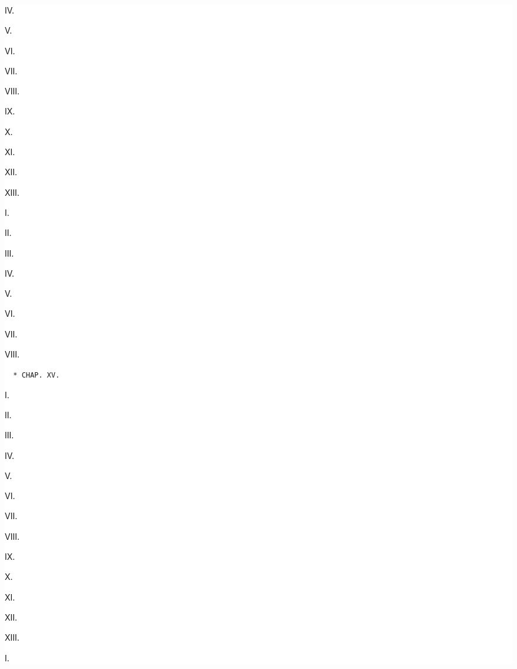 IV.

V.

VI.

VII.

VIII.

IX.

X.

XI.

XII.

XIII.

I.

II.

III.

IV.

V.

VI.

VII.

VIII.

      * CHAP. XV.

I.

II.

III.

IV.

V.

VI.

VII.

VIII.

IX.

X.

XI.

XII.

XIII.

I.
